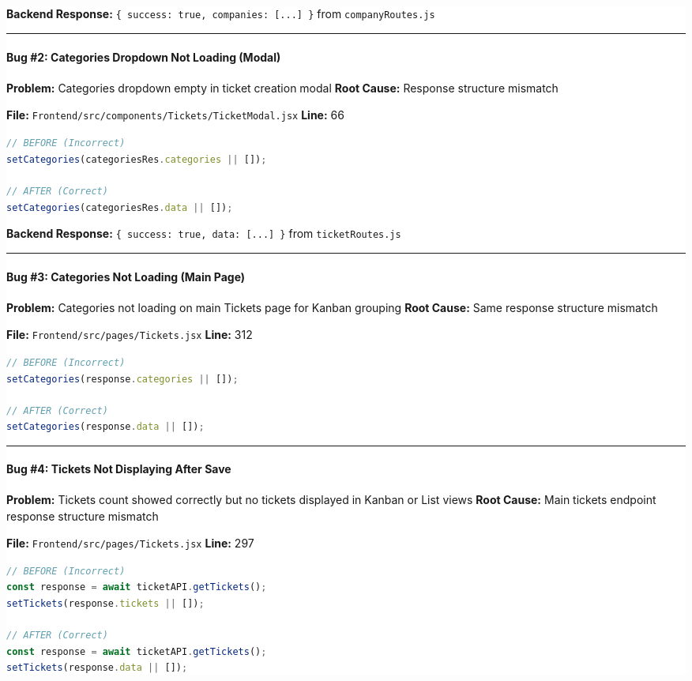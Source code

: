 **Backend Response:** `{ success: true, companies: [...] }` from `companyRoutes.js`

---

#### Bug #2: Categories Dropdown Not Loading (Modal)
**Problem:** Categories dropdown empty in ticket creation modal
**Root Cause:** Response structure mismatch

**File:** `Frontend/src/components/Tickets/TicketModal.jsx`
**Line:** 66

```javascript
// BEFORE (Incorrect)
setCategories(categoriesRes.categories || []);

// AFTER (Correct)
setCategories(categoriesRes.data || []);
```

**Backend Response:** `{ success: true, data: [...] }` from `ticketRoutes.js`

---

#### Bug #3: Categories Not Loading (Main Page)
**Problem:** Categories not loading on main Tickets page for Kanban grouping
**Root Cause:** Same response structure mismatch

**File:** `Frontend/src/pages/Tickets.jsx`
**Line:** 312

```javascript
// BEFORE (Incorrect)
setCategories(response.categories || []);

// AFTER (Correct)
setCategories(response.data || []);
```

---

#### Bug #4: Tickets Not Displaying After Save
**Problem:** Tickets count showed correctly but no tickets displayed in Kanban or List views
**Root Cause:** Main tickets endpoint response structure mismatch

**File:** `Frontend/src/pages/Tickets.jsx`
**Line:** 297

```javascript
// BEFORE (Incorrect)
const response = await ticketAPI.getTickets();
setTickets(response.tickets || []);

// AFTER (Correct)
const response = await ticketAPI.getTickets();
setTickets(response.data || []);
```
